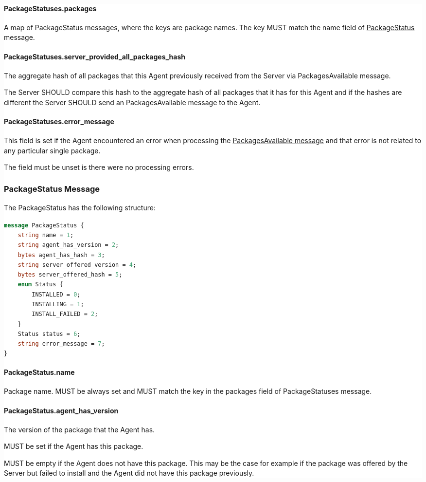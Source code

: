 #### PackageStatuses.packages

A map of PackageStatus messages, where the keys are package names. The key MUST
match the name field of [PackageStatus](#packagestatus-message) message.

#### PackageStatuses.server_provided_all_packages_hash

The aggregate hash of all packages that this Agent previously received from the
Server via PackagesAvailable message.

The Server SHOULD compare this hash to the aggregate hash of all packages that it
has for this Agent and if the hashes are different the Server SHOULD send an
PackagesAvailable message to the Agent.

#### PackageStatuses.error_message

This field is set if the Agent encountered an error when processing the
[PackagesAvailable message](#packagesavailable-message)
and that error is not related to any particular single package.

The field must be unset is there were no processing errors.

### PackageStatus Message

The PackageStatus has the following structure:

```protobuf
message PackageStatus {
    string name = 1;
    string agent_has_version = 2;
    bytes agent_has_hash = 3;
    string server_offered_version = 4;
    bytes server_offered_hash = 5;
    enum Status {
        INSTALLED = 0;
        INSTALLING = 1;
        INSTALL_FAILED = 2;
    }
    Status status = 6;
    string error_message = 7;
}
```

#### PackageStatus.name

Package name. MUST be always set and MUST match the key in the packages field of
PackageStatuses message.

#### PackageStatus.agent_has_version

The version of the package that the Agent has.

MUST be set if the Agent has this package.

MUST be empty if the Agent does not have this package. This may be the case for
example if the package was offered by the Server but failed to install and the
Agent did not have this package previously.

